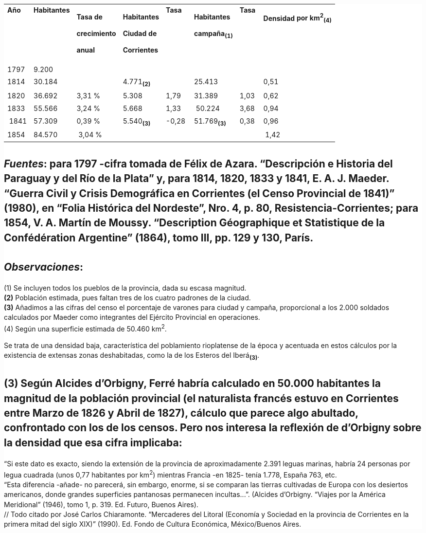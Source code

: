 <table><tbody><tr><td><strong><span>Año</span></strong></td><td><strong><span>Habitantes</span></strong></td><td><p><strong><span>Tasa de</span></strong></p><p><strong><span><strong><span>crecimiento</span></strong></span></strong></p><p><strong><span><strong><span><strong><span>anual</span></strong></span></strong></span></strong></p></td><td><p><strong><span>Habitantes</span></strong></p><p><strong><span><strong><span>Ciudad de</span></strong></span></strong></p><p><strong><span><strong><span><strong><span>Corrientes</span></strong></span></strong></span></strong></p></td><td><strong><span>Tasa</span></strong></td><td><p><strong><span>Habitantes</span></strong></p><p><strong><span>campaña<sub>(1)</sub></span></strong></p></td><td><strong><span>Tasa</span></strong></td><td><p><strong><span>Densidad&nbsp;</span></strong><strong><span><strong><span>por km<sup>2</sup><sub>(4)</sub></span></strong></span></strong></p></td></tr><tr><td><span>1797</span></td><td><span>9.200</span></td><td></td><td></td><td></td><td></td><td></td><td></td></tr><tr><td><span>1814</span></td><td><span>30.184</span></td><td></td><td><span>4.771<sub><strong>(2)</strong></sub></span></td><td></td><td><span>25.413</span></td><td></td><td><span>0,51</span></td></tr><tr><td><span>1820</span></td><td><span>36.692</span></td><td><span>3,31 %</span></td><td><span>5.308</span></td><td><span>1,79</span></td><td><span>31.389</span></td><td><span>1,03</span></td><td><span>0,62</span></td></tr><tr><td><span><span>1833</span>&nbsp;</span></td><td><span><span>55.566</span>&nbsp;</span></td><td><span><span>3,24 %</span><br></span></td><td><span><span>5.668</span>&nbsp;</span></td><td><span><span>1,33</span>&nbsp;</span></td><td><span>&nbsp;<span>50.224</span></span></td><td><span><span>3,68</span>&nbsp;</span></td><td><span><span>0,94</span></span></td></tr><tr><td>&nbsp;<span>1841</span></td><td><span>57.309</span>&nbsp;</td><td><span>0,39 %</span></td><td><span>5.540<sub><strong>(3)</strong></sub>&nbsp;</span>&nbsp;</td><td><span>-0,28</span>&nbsp;</td><td><span>51.769<sub><strong>(3)</strong></sub></span>&nbsp;</td><td><span>0,38</span>&nbsp;</td><td><span>0,96</span></td></tr><tr><td><span>1854</span>&nbsp;</td><td><span>84.570</span>&nbsp;</td><td>&nbsp;<span>3,04 %</span></td><td></td><td></td><td></td><td></td><td>&nbsp;<span>1,42</span></td></tr></tbody></table>

## **_Fuentes_**: para 1797 -cifra tomada de Félix de Azara. “Descripción e Historia del Paraguay y del Río de la Plata” y, para 1814, 1820, 1833 y 1841, E. A. J. Maeder. “Guerra Civil y Crisis Demográfica en Corrientes (el Censo Provincial de 1841)” (1980), en “Folia Histórica del Nordeste”, Nro. 4, p. 80, Resistencia-Corrientes; para 1854, V. A. Martín de Moussy. “Description Géographique et Statistique de la Confédération Argentine” (1864), tomo III, pp. 129 y 130, París.

## **_Observaciones_**:  
(1) Se incluyen todos los pueblos de la provincia, dada su escasa magnitud.  
**(2)** Población estimada, pues faltan tres de los cuatro padrones de la ciudad.  
**(3)** Añadimos a las cifras del censo el porcentaje de varones para ciudad y campaña, proporcional a los 2.000 soldados calculados por Maeder como integrantes del Ejército Provincial en operaciones.  
(4) Según una superficie estimada de 50.460 km<sup>2</sup>.

Se trata de una densidad baja, característica del poblamiento rioplatense de la época y acentuada en estos cálculos por la existencia de extensas zonas deshabitadas, como la de los Esteros del Iberá<sub><strong>(3)</strong></sub>.

## **(3)** Según Alcides d’Orbigny, Ferré habría calculado en 50.000 habitantes la magnitud de la población provincial (el naturalista francés estuvo en Corrientes entre Marzo de 1826 y Abril de 1827), cálculo que parece algo abultado, confrontado con los de los censos. Pero nos interesa la reflexión de d’Orbigny sobre la densidad que esa cifra implicaba:  
“Si este dato es exacto, siendo la extensión de la provincia de aproximadamente 2.391 leguas marinas, habría 24 personas por legua cuadrada (unos 0,77 habitantes por km<sup>2</sup>) mientras Francia -en 1825- tenía 1.778, España 763, etc.  
“Esta diferencia -añade- no parecerá, sin embargo, enorme, si se comparan las tierras cultivadas de Europa con los desiertos americanos, donde grandes superficies pantanosas permanecen incultas...”. (Alcides d’Orbigny. “Viajes por la América Meridional” (1946), tomo 1, p. 319. Ed. Futuro, Buenos Aires).  
// Todo citado por José Carlos Chiaramonte. “Mercaderes del Litoral (Economía y Sociedad en la provincia de Corrientes en la primera mitad del siglo XIX)” (1990). Ed. Fondo de Cultura Económica, México/Buenos Aires.